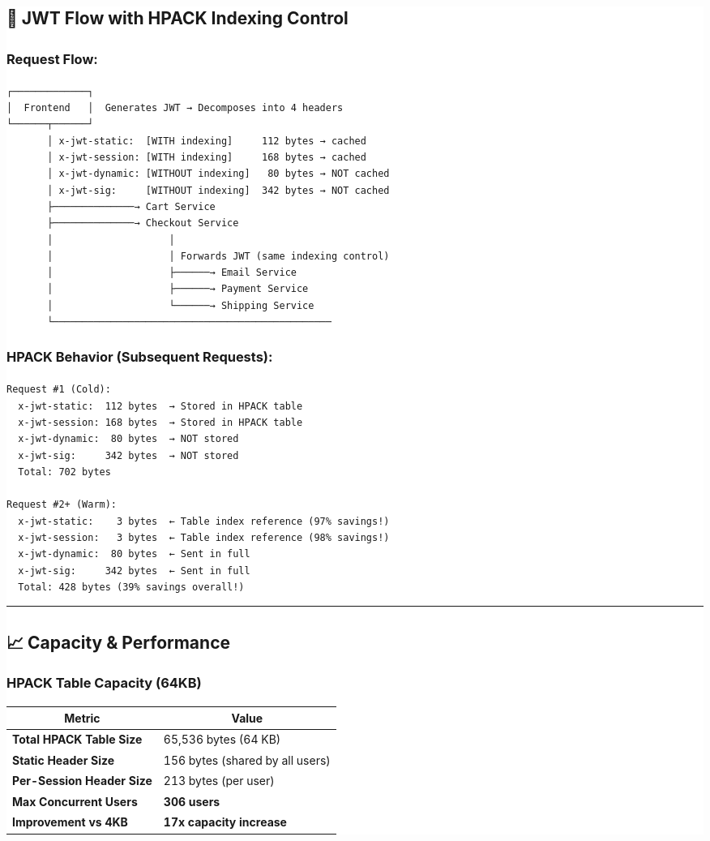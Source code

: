 
## 🎯 JWT Flow with HPACK Indexing Control

### Request Flow:
```
┌─────────────┐
│  Frontend   │  Generates JWT → Decomposes into 4 headers
└──────┬──────┘
       │ x-jwt-static:  [WITH indexing]     112 bytes → cached
       │ x-jwt-session: [WITH indexing]     168 bytes → cached
       │ x-jwt-dynamic: [WITHOUT indexing]   80 bytes → NOT cached
       │ x-jwt-sig:     [WITHOUT indexing]  342 bytes → NOT cached
       ├──────────────→ Cart Service
       ├──────────────→ Checkout Service
       │                    │
       │                    │ Forwards JWT (same indexing control)
       │                    ├──────→ Email Service
       │                    ├──────→ Payment Service
       │                    └──────→ Shipping Service
       └────────────────────────────────────────────────
```

### HPACK Behavior (Subsequent Requests):
```
Request #1 (Cold):
  x-jwt-static:  112 bytes  → Stored in HPACK table
  x-jwt-session: 168 bytes  → Stored in HPACK table
  x-jwt-dynamic:  80 bytes  → NOT stored
  x-jwt-sig:     342 bytes  → NOT stored
  Total: 702 bytes

Request #2+ (Warm):
  x-jwt-static:    3 bytes  ← Table index reference (97% savings!)
  x-jwt-session:   3 bytes  ← Table index reference (98% savings!)
  x-jwt-dynamic:  80 bytes  ← Sent in full
  x-jwt-sig:     342 bytes  ← Sent in full
  Total: 428 bytes (39% savings overall!)
```

---

## 📈 Capacity & Performance

### HPACK Table Capacity (64KB)

| Metric | Value |
|--------|-------|
| **Total HPACK Table Size** | 65,536 bytes (64 KB) |
| **Static Header Size** | 156 bytes (shared by all users) |
| **Per-Session Header Size** | 213 bytes (per user) |
| **Max Concurrent Users** | **306 users** |
| **Improvement vs 4KB** | **17x capacity increase** |
